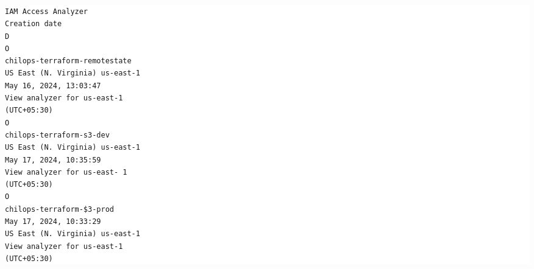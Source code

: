     IAM Access Analyzer
    Creation date
    D
    O
    chilops-terraform-remotestate
    US East (N. Virginia) us-east-1
    May 16, 2024, 13:03:47
    View analyzer for us-east-1
    (UTC+05:30)
    O
    chilops-terraform-s3-dev
    US East (N. Virginia) us-east-1
    May 17, 2024, 10:35:59
    View analyzer for us-east- 1
    (UTC+05:30)
    O
    chilops-terraform-$3-prod
    May 17, 2024, 10:33:29
    US East (N. Virginia) us-east-1
    View analyzer for us-east-1
    (UTC+05:30)

[^5]: chowd@Chowdary MINGW64 /e/AWSDevops /Repos (main)
    $ cd roboshop-infra-dev/
    chowd@chowdary MINGW64 /e/AWSDevops /Repos/roboshop-infra-dev (main)
    $ cd 01-vpc/
    chowd@Chowdary MINGW64 /e/AWSDevops /Repos/roboshop-infra-dev/01-vpc (main)
    $ terraform init
    Initializing the backend. . .
    Successfully configured the backend "s3"! Terraform will automatically
    use this backend unless the backend configuration changes.
    Initializing modules . . .
    Down loading git: :https://github.com/chilops/terraform-aws-vpc. git?ref=main for roboshop. . .
    roboshop in . terraform modules roboshop
    Initializing provider plugins . . .
    Finding hashicorp/aws versions matching "5.31.0"...
    Installing hashicorp/aws v5 . 31.0. . .
    Installed hashicorp/aws v5 . 31.0 (signed by Hashicorp)
    Terraform has created a lock file . terraform. lock.hc1 to record the provider
    selections it made above. Include this file in your version control repository
    so that Terraform can guarantee to make the same selections by default when
    you run "terraform init" in the future.
    Terraform has been successfully initialized!
    You may now begin working with Terraform. Try running "terraform plan" to see
    any changes that are required for your infrastructure. All Terraform commands
    should now work.
    If you ever set or change modules or backend configuration for Terraform,
    rerun this command to reinitialize your working directory. If you forget, other
    commands will detect it and remind you to do so if necessary.

[^6]: aws_ssm_parameter . public_subnet_Tas : Creation complete after Is \[10=/roboshop/dev/pub 17c_subnet_1as \]
    module . roboshop . aws_nat_gateway . main: Still creating. . .
    \[10s elapsed\]
    module . roboshop . aws_nat_gateway . main: Still creating. . .
    \[20s elapsed\]
    module . roboshop . aws_nat_gateway . main: Still creating..
    \[30s elapsed\]
    module . roboshop . aws_nat_gateway . main: Still creating. . .
    \[40s elapsed\]
    module . roboshop . aws_nat_gateway . main: Still creating.
    \[50s elapsed\]
    module . roboshop . aws_nat_gateway . main: Still creating. . .
    \[1mos elapsed\]
    module . roboshop . aws_nat_gateway . main: Still creating. . .
    \[1m10s elapsed\]
    module . roboshop . aws_nat_gateway . main: Still creating. . .

[^1]: v roboshop-infra-dev
[^2]: EXPLORER
[^3]: DynamoDB
[^4]: Amazon S3
[^7]: Your VPCs (2) Info
[^8]: Subnets (12) Info
[^9]: Internet gateways (2) Info
[^10]: Route tables (5) Info
[^11]: Elastic IP addresses (1)
[^12]: NAT gateways (1) Info
[^13]: Peering connections (1) Info
[^14]: 02-sg
[^15]: chowd@Chowdary MINGW64 /e/AWSDevops/Repos /roboshop-infra-dev (main)
[^16]: aws_som_parameter . von_sg_d: Creation complete after Is \[Ta=/roboshop / dev/von_sg_10\]
[^17]: REPOS
[^18]: chowd@Chowdary MINGW64 /e/AWSDevops /Repos /roboshop-infra-dev (main)
[^19]: chowd@Chowdary MINGW64 /e/AWSDevops/Repos /roboshop-infra-dev/03-vpn (main)
[^20]: Plan: 1 to add, 0 to change, 0 to destroy.
[^21]: REPOS
[^22]: v roboshop-ansible-roles-tf
[^23]: > notes
[^24]: push
[^25]: chowd@Chowdary MINGW64 /e/AWSDevops /Repos (main)
[^26]: roboshop-infra-dev > 04-database > $ bootstrap.sh
[^27]: chowd@chowdary MINGW64 /e/AWSDevops /Repos /roboshop-infra-dev/04-database (main)
[^28]: 3. 94. 212.39 \| 172. 31. 47.174 \| t2.micro \| null
[^29]: \[ root@ip-172-31-47-174 \~ \]# 1s -1
[^30]: E
[^31]: OpenVPN Connect
[^32]: OpenVPN Connect
[^33]: null_resource . mongodb (remote-exec): ok: \[localhost\]
[^34]: null \| 10.0. 21. 197 \| t3. small \| null
[^35]: user@AshDexter-T480 MINGW64 /c/devops/daws-76s/repos/roboshop-infra-dev/04-databases (main)